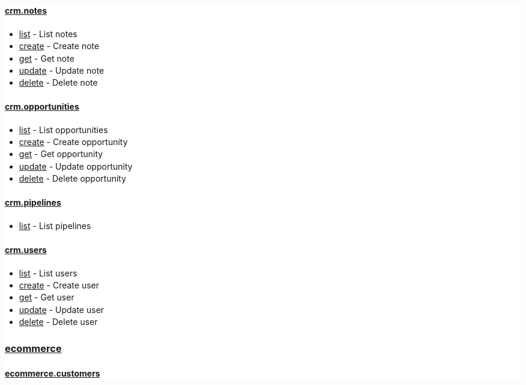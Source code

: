 #### [crm.notes](https://github.com/apideck-libraries/sdk-python/blob/master/docs/sdks/notes/README.md)

* [list](https://github.com/apideck-libraries/sdk-python/blob/master/docs/sdks/notes/README.md#list) - List notes
* [create](https://github.com/apideck-libraries/sdk-python/blob/master/docs/sdks/notes/README.md#create) - Create note
* [get](https://github.com/apideck-libraries/sdk-python/blob/master/docs/sdks/notes/README.md#get) - Get note
* [update](https://github.com/apideck-libraries/sdk-python/blob/master/docs/sdks/notes/README.md#update) - Update note
* [delete](https://github.com/apideck-libraries/sdk-python/blob/master/docs/sdks/notes/README.md#delete) - Delete note

#### [crm.opportunities](https://github.com/apideck-libraries/sdk-python/blob/master/docs/sdks/opportunities/README.md)

* [list](https://github.com/apideck-libraries/sdk-python/blob/master/docs/sdks/opportunities/README.md#list) - List opportunities
* [create](https://github.com/apideck-libraries/sdk-python/blob/master/docs/sdks/opportunities/README.md#create) - Create opportunity
* [get](https://github.com/apideck-libraries/sdk-python/blob/master/docs/sdks/opportunities/README.md#get) - Get opportunity
* [update](https://github.com/apideck-libraries/sdk-python/blob/master/docs/sdks/opportunities/README.md#update) - Update opportunity
* [delete](https://github.com/apideck-libraries/sdk-python/blob/master/docs/sdks/opportunities/README.md#delete) - Delete opportunity

#### [crm.pipelines](https://github.com/apideck-libraries/sdk-python/blob/master/docs/sdks/pipelines/README.md)

* [list](https://github.com/apideck-libraries/sdk-python/blob/master/docs/sdks/pipelines/README.md#list) - List pipelines

#### [crm.users](https://github.com/apideck-libraries/sdk-python/blob/master/docs/sdks/users/README.md)

* [list](https://github.com/apideck-libraries/sdk-python/blob/master/docs/sdks/users/README.md#list) - List users
* [create](https://github.com/apideck-libraries/sdk-python/blob/master/docs/sdks/users/README.md#create) - Create user
* [get](https://github.com/apideck-libraries/sdk-python/blob/master/docs/sdks/users/README.md#get) - Get user
* [update](https://github.com/apideck-libraries/sdk-python/blob/master/docs/sdks/users/README.md#update) - Update user
* [delete](https://github.com/apideck-libraries/sdk-python/blob/master/docs/sdks/users/README.md#delete) - Delete user

### [ecommerce](https://github.com/apideck-libraries/sdk-python/blob/master/docs/sdks/ecommerce/README.md)


#### [ecommerce.customers](https://github.com/apideck-libraries/sdk-python/blob/master/docs/sdks/apideckcustomers/README.md)
